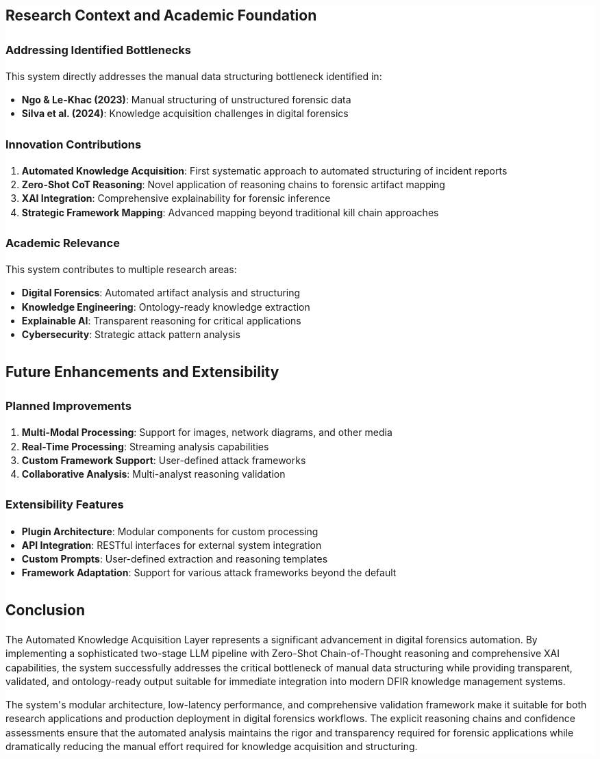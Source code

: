 ## Research Context and Academic Foundation

### Addressing Identified Bottlenecks

This system directly addresses the manual data structuring bottleneck identified in:

- **Ngo & Le-Khac (2023)**: Manual structuring of unstructured forensic data
- **Silva et al. (2024)**: Knowledge acquisition challenges in digital forensics

### Innovation Contributions

1. **Automated Knowledge Acquisition**: First systematic approach to automated structuring of incident reports
2. **Zero-Shot CoT Reasoning**: Novel application of reasoning chains to forensic artifact mapping
3. **XAI Integration**: Comprehensive explainability for forensic inference
4. **Strategic Framework Mapping**: Advanced mapping beyond traditional kill chain approaches

### Academic Relevance

This system contributes to multiple research areas:
- **Digital Forensics**: Automated artifact analysis and structuring
- **Knowledge Engineering**: Ontology-ready knowledge extraction
- **Explainable AI**: Transparent reasoning for critical applications
- **Cybersecurity**: Strategic attack pattern analysis

## Future Enhancements and Extensibility

### Planned Improvements

1. **Multi-Modal Processing**: Support for images, network diagrams, and other media
2. **Real-Time Processing**: Streaming analysis capabilities
3. **Custom Framework Support**: User-defined attack frameworks
4. **Collaborative Analysis**: Multi-analyst reasoning validation

### Extensibility Features

- **Plugin Architecture**: Modular components for custom processing
- **API Integration**: RESTful interfaces for external system integration
- **Custom Prompts**: User-defined extraction and reasoning templates
- **Framework Adaptation**: Support for various attack frameworks beyond the default

## Conclusion

The Automated Knowledge Acquisition Layer represents a significant advancement in digital forensics automation. By implementing a sophisticated two-stage LLM pipeline with Zero-Shot Chain-of-Thought reasoning and comprehensive XAI capabilities, the system successfully addresses the critical bottleneck of manual data structuring while providing transparent, validated, and ontology-ready output suitable for immediate integration into modern DFIR knowledge management systems.

The system's modular architecture, low-latency performance, and comprehensive validation framework make it suitable for both research applications and production deployment in digital forensics workflows. The explicit reasoning chains and confidence assessments ensure that the automated analysis maintains the rigor and transparency required for forensic applications while dramatically reducing the manual effort required for knowledge acquisition and structuring.
